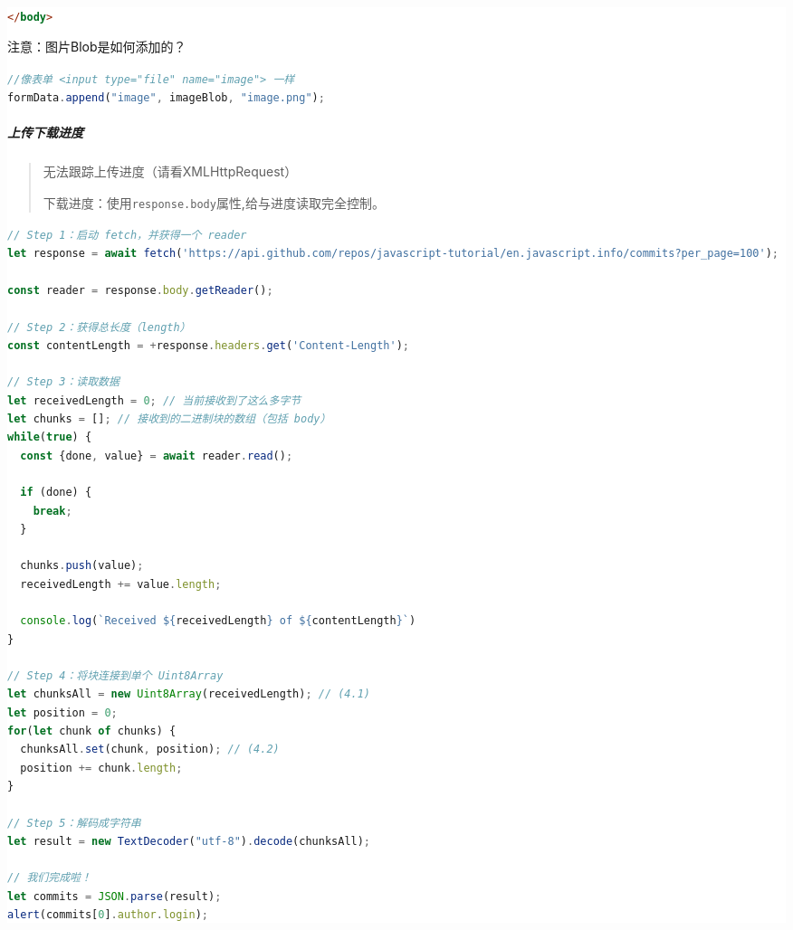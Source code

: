 ```html
</body>
```

注意：图片Blob是如何添加的？

```js
//像表单 <input type="file" name="image"> 一样
formData.append("image", imageBlob, "image.png");
```

##### 上传下载进度

>无法跟踪上传进度（请看XMLHttpRequest）
>
>下载进度：使用`response.body`属性,给与进度读取完全控制。

```js
// Step 1：启动 fetch，并获得一个 reader
let response = await fetch('https://api.github.com/repos/javascript-tutorial/en.javascript.info/commits?per_page=100');

const reader = response.body.getReader();

// Step 2：获得总长度（length）
const contentLength = +response.headers.get('Content-Length');

// Step 3：读取数据
let receivedLength = 0; // 当前接收到了这么多字节
let chunks = []; // 接收到的二进制块的数组（包括 body）
while(true) {
  const {done, value} = await reader.read();

  if (done) {
    break;
  }

  chunks.push(value);
  receivedLength += value.length;

  console.log(`Received ${receivedLength} of ${contentLength}`)
}

// Step 4：将块连接到单个 Uint8Array
let chunksAll = new Uint8Array(receivedLength); // (4.1)
let position = 0;
for(let chunk of chunks) {
  chunksAll.set(chunk, position); // (4.2)
  position += chunk.length;
}

// Step 5：解码成字符串
let result = new TextDecoder("utf-8").decode(chunksAll);

// 我们完成啦！
let commits = JSON.parse(result);
alert(commits[0].author.login);
```
